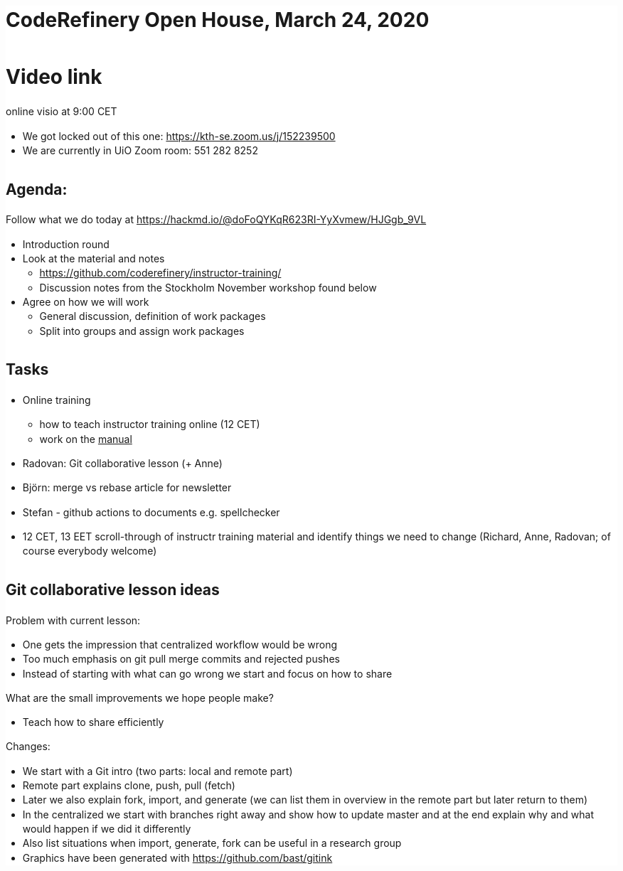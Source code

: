 # CodeRefinery Open House, March 24, 2020

# Video link

online visio at 9:00 CET

- We got locked out of this one: https://kth-se.zoom.us/j/152239500
- We are currently in UiO Zoom room: 551 282 8252

## Agenda:

Follow what we do today at https://hackmd.io/@doFoQYKqR623RI-YyXvmew/HJGgb_9VL

- Introduction round
- Look at the material and notes
    - https://github.com/coderefinery/instructor-training/
    - Discussion notes from the Stockholm November workshop found below
- Agree on how we will work
    - General discussion, definition of work packages
    - Split into groups and assign work packages


## Tasks

- Online training
    - how to teach instructor training online (12 CET)
    - work on the [manual](https://github.com/coderefinery/manuals/blob/master/online-training.md)
- Radovan: Git collaborative lesson (+ Anne)
- Björn: merge vs rebase article for newsletter
- Stefan - github actions to documents e.g. spellchecker

- 12 CET, 13 EET scroll-through of instructr training material and identify things we need to change (Richard, Anne, Radovan; of course everybody welcome)


## Git collaborative lesson ideas

Problem with current lesson:
- One gets the impression that centralized workflow would be wrong
- Too much emphasis on git pull merge commits and rejected pushes
- Instead of starting with what can go wrong we start and focus on how to share

What are the small improvements we hope people make?
- Teach how to share efficiently

Changes:
- We start with a Git intro (two parts: local and remote part)
- Remote part explains clone, push, pull (fetch)
- Later we also explain fork, import, and generate (we can list them in overview in the remote part but later return to them)
- In the centralized we start with branches right away and show how to update master and at the end explain why and what would happen if we did it differently
- Also list situations when import, generate, fork can be useful in a research group
- Graphics have been generated with https://github.com/bast/gitink
